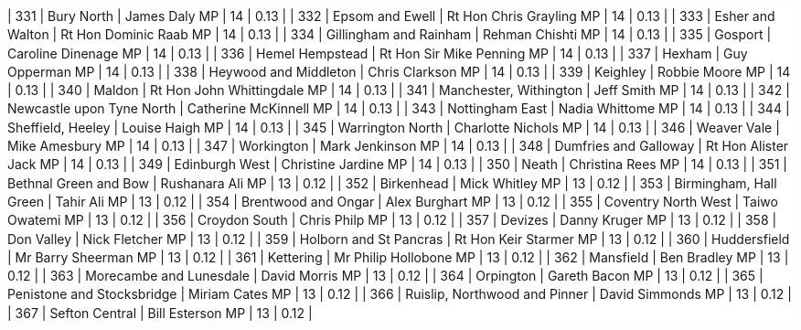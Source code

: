| 331 | Bury North | James Daly MP | 14 | 0.13 |
| 332 | Epsom and Ewell | Rt Hon Chris Grayling MP | 14 | 0.13 |
| 333 | Esher and Walton | Rt Hon Dominic Raab MP | 14 | 0.13 |
| 334 | Gillingham and Rainham | Rehman Chishti MP | 14 | 0.13 |
| 335 | Gosport | Caroline Dinenage MP | 14 | 0.13 |
| 336 | Hemel Hempstead | Rt Hon Sir Mike Penning MP | 14 | 0.13 |
| 337 | Hexham | Guy Opperman MP | 14 | 0.13 |
| 338 | Heywood and Middleton | Chris Clarkson MP | 14 | 0.13 |
| 339 | Keighley | Robbie Moore MP | 14 | 0.13 |
| 340 | Maldon | Rt Hon John Whittingdale MP | 14 | 0.13 |
| 341 | Manchester, Withington | Jeff Smith MP | 14 | 0.13 |
| 342 | Newcastle upon Tyne North | Catherine McKinnell MP | 14 | 0.13 |
| 343 | Nottingham East | Nadia Whittome MP | 14 | 0.13 |
| 344 | Sheffield, Heeley | Louise Haigh MP | 14 | 0.13 |
| 345 | Warrington North | Charlotte Nichols MP | 14 | 0.13 |
| 346 | Weaver Vale | Mike Amesbury MP | 14 | 0.13 |
| 347 | Workington | Mark Jenkinson MP | 14 | 0.13 |
| 348 | Dumfries and Galloway | Rt Hon Alister Jack MP | 14 | 0.13 |
| 349 | Edinburgh West | Christine Jardine MP | 14 | 0.13 |
| 350 | Neath | Christina Rees MP | 14 | 0.13 |
| 351 | Bethnal Green and Bow | Rushanara Ali MP | 13 | 0.12 |
| 352 | Birkenhead | Mick Whitley MP | 13 | 0.12 |
| 353 | Birmingham, Hall Green | Tahir Ali MP | 13 | 0.12 |
| 354 | Brentwood and Ongar | Alex Burghart MP | 13 | 0.12 |
| 355 | Coventry North West | Taiwo Owatemi MP | 13 | 0.12 |
| 356 | Croydon South | Chris Philp MP | 13 | 0.12 |
| 357 | Devizes | Danny Kruger MP | 13 | 0.12 |
| 358 | Don Valley | Nick Fletcher MP | 13 | 0.12 |
| 359 | Holborn and St Pancras | Rt Hon Keir Starmer MP | 13 | 0.12 |
| 360 | Huddersfield | Mr Barry Sheerman MP | 13 | 0.12 |
| 361 | Kettering | Mr Philip Hollobone MP | 13 | 0.12 |
| 362 | Mansfield | Ben Bradley MP | 13 | 0.12 |
| 363 | Morecambe and Lunesdale | David Morris MP | 13 | 0.12 |
| 364 | Orpington | Gareth Bacon MP | 13 | 0.12 |
| 365 | Penistone and Stocksbridge | Miriam Cates MP | 13 | 0.12 |
| 366 | Ruislip, Northwood and Pinner | David Simmonds MP | 13 | 0.12 |
| 367 | Sefton Central | Bill Esterson MP | 13 | 0.12 |
